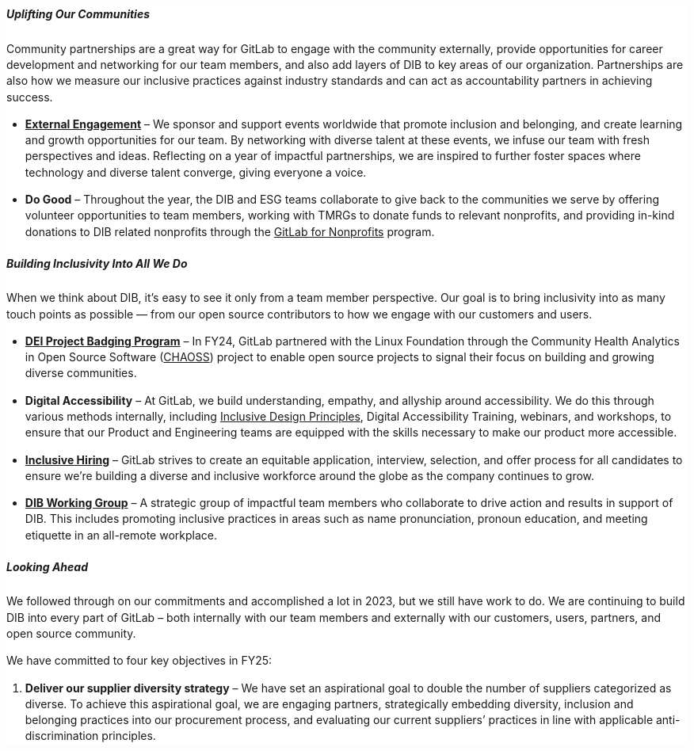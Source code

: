 ##### Uplifting Our Communities

Community partnerships are a great way for GitLab to engage with the community externally, provide opportunities for career development and networking for our team members, and also add layers of DIB to key areas of our organization. Partnerships are also how we measure our inclusive practices against industry standards and can act as accountability partners in achieving success.

- **[External Engagement](/handbook/people-group/employment-branding/#external-engagement)** – We sponsor and support events worldwide that promote inclusion and belonging, and create learning and growth opportunities for our team. By networking with diverse talent at these events, we infuse our team with fresh perspectives and ideas. Reflecting on a year of impactful partnerships, we are inspired to further foster spaces where technology and diverse talent converge, giving everyone a voice.

- **Do Good** – Throughout the year, the DIB and ESG teams collaborate to give back to the communities we serve by offering volunteer opportunities to team members, working with TMRGs to donate funds to relevant nonprofits, and providing in-kind donations to DIB related nonprofits through the [GitLab for Nonprofits](https://about.gitlab.com/solutions/nonprofit/) program.

##### Building Inclusivity Into All We Do

When we think about DIB, it’s easy to see it only from a team member perspective. Our goal is to bring inclusivity into as many touch points as possible — from our open source contributors to how we engage with our customers and users.

- **[DEI Project Badging Program](https://chaoss.community/chaoss-dei-project-badging/)** – In FY24, GitLab partnered with the Linux Foundation through the Community Health Analytics in Open Source Software ([CHAOSS](https://chaoss.community/)) project to enable open source projects to signal their focus on building and growing diverse communities.

- **Digital Accessibility** – At GitLab, we build understanding, empathy, and allyship around accessibility. We do this through various methods internally, including [Inclusive Design Principles](https://design.gitlab.com/accessibility/inclusive-design-principles), Digital Accessibility Training, webinars, and workshops, to ensure that our Product and Engineering teams are equipped with the skills necessary to make our product more accessible.

- **[Inclusive Hiring](/handbook/company/culture/inclusion/talent-acquisition-initiatives/)** – GitLab strives to create an equitable application, interview, selection, and offer process for all candidates to ensure we’re building a diverse and inclusive workforce around the globe as the company continues to grow.

- **[DIB Working Group](/handbook/company/culture/inclusion/dib-working-groups/)** – A strategic group of impactful team members who collaborate to drive action and results in support of DIB. This includes promoting inclusive practices in areas such as name pronunciation, pronoun education, and meeting etiquette in an all-remote workplace.

##### Looking Ahead

We followed through on our commitments and accomplished a lot in 2023, but we still have work to do. We are continuing to build DIB into every part of GitLab – both internally with our team members and externally with our customers, users, partners, and open source community.

We have committed to four key objectives in FY25:

1. **Deliver our supplier diversity strategy** – We have set an aspirational goal to double the number of suppliers categorized as diverse. To achieve this aspirational goal, we are engaging partners, strategically embedding diversity, inclusion and belonging practices into our procurement process, and evaluating our current suppliers’ practices in line with applicable anti-discrimination principles.
